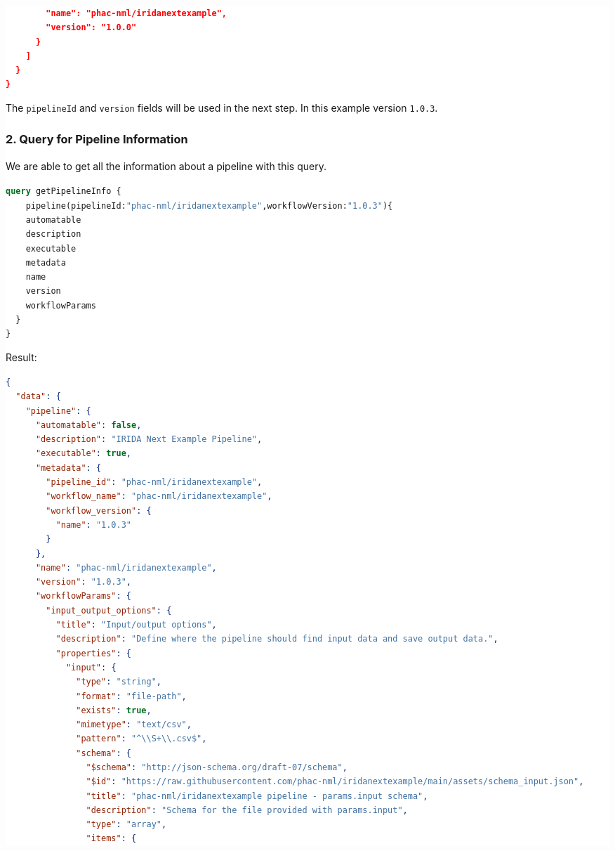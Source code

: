 ```json
        "name": "phac-nml/iridanextexample",
        "version": "1.0.0"
      }
    ]
  }
}
```

The `pipelineId` and `version` fields will be used in the next step. In this example version `1.0.3`.

### 2. Query for Pipeline Information

We are able to get all the information about a pipeline with this query.

```graphql
query getPipelineInfo {
    pipeline(pipelineId:"phac-nml/iridanextexample",workflowVersion:"1.0.3"){
    automatable
    description
    executable
    metadata
    name
    version
    workflowParams
  }
}
```

Result:

```json
{
  "data": {
    "pipeline": {
      "automatable": false,
      "description": "IRIDA Next Example Pipeline",
      "executable": true,
      "metadata": {
        "pipeline_id": "phac-nml/iridanextexample",
        "workflow_name": "phac-nml/iridanextexample",
        "workflow_version": {
          "name": "1.0.3"
        }
      },
      "name": "phac-nml/iridanextexample",
      "version": "1.0.3",
      "workflowParams": {
        "input_output_options": {
          "title": "Input/output options",
          "description": "Define where the pipeline should find input data and save output data.",
          "properties": {
            "input": {
              "type": "string",
              "format": "file-path",
              "exists": true,
              "mimetype": "text/csv",
              "pattern": "^\\S+\\.csv$",
              "schema": {
                "$schema": "http://json-schema.org/draft-07/schema",
                "$id": "https://raw.githubusercontent.com/phac-nml/iridanextexample/main/assets/schema_input.json",
                "title": "phac-nml/iridanextexample pipeline - params.input schema",
                "description": "Schema for the file provided with params.input",
                "type": "array",
                "items": {
```